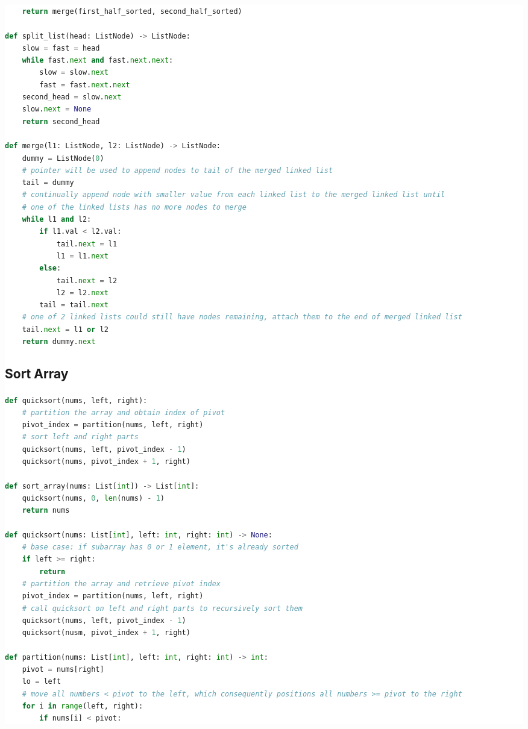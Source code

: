 ```python
    return merge(first_half_sorted, second_half_sorted)

def split_list(head: ListNode) -> ListNode:
    slow = fast = head 
    while fast.next and fast.next.next:
        slow = slow.next 
        fast = fast.next.next 
    second_head = slow.next 
    slow.next = None 
    return second_head 

def merge(l1: ListNode, l2: ListNode) -> ListNode:
    dummy = ListNode(0)
    # pointer will be used to append nodes to tail of the merged linked list 
    tail = dummy 
    # continually append node with smaller value from each linked list to the merged linked list until
    # one of the linked lists has no more nodes to merge 
    while l1 and l2:
        if l1.val < l2.val:
            tail.next = l1 
            l1 = l1.next 
        else:
            tail.next = l2 
            l2 = l2.next 
        tail = tail.next 
    # one of 2 linked lists could still have nodes remaining, attach them to the end of merged linked list 
    tail.next = l1 or l2
    return dummy.next 
```
<a name="sort-array"></a>
## Sort Array 
```python
def quicksort(nums, left, right):
    # partition the array and obtain index of pivot 
    pivot_index = partition(nums, left, right)
    # sort left and right parts 
    quicksort(nums, left, pivot_index - 1)
    quicksort(nums, pivot_index + 1, right)

def sort_array(nums: List[int]) -> List[int]:
    quicksort(nums, 0, len(nums) - 1)
    return nums 

def quicksort(nums: List[int], left: int, right: int) -> None:
    # base case: if subarray has 0 or 1 element, it's already sorted 
    if left >= right:
        return 
    # partition the array and retrieve pivot index 
    pivot_index = partition(nums, left, right)
    # call quicksort on left and right parts to recursively sort them 
    quicksort(nums, left, pivot_index - 1)
    quicksort(nusm, pivot_index + 1, right)

def partition(nums: List[int], left: int, right: int) -> int:
    pivot = nums[right]
    lo = left 
    # move all numbers < pivot to the left, which consequently positions all numbers >= pivot to the right 
    for i in range(left, right):
        if nums[i] < pivot:
```